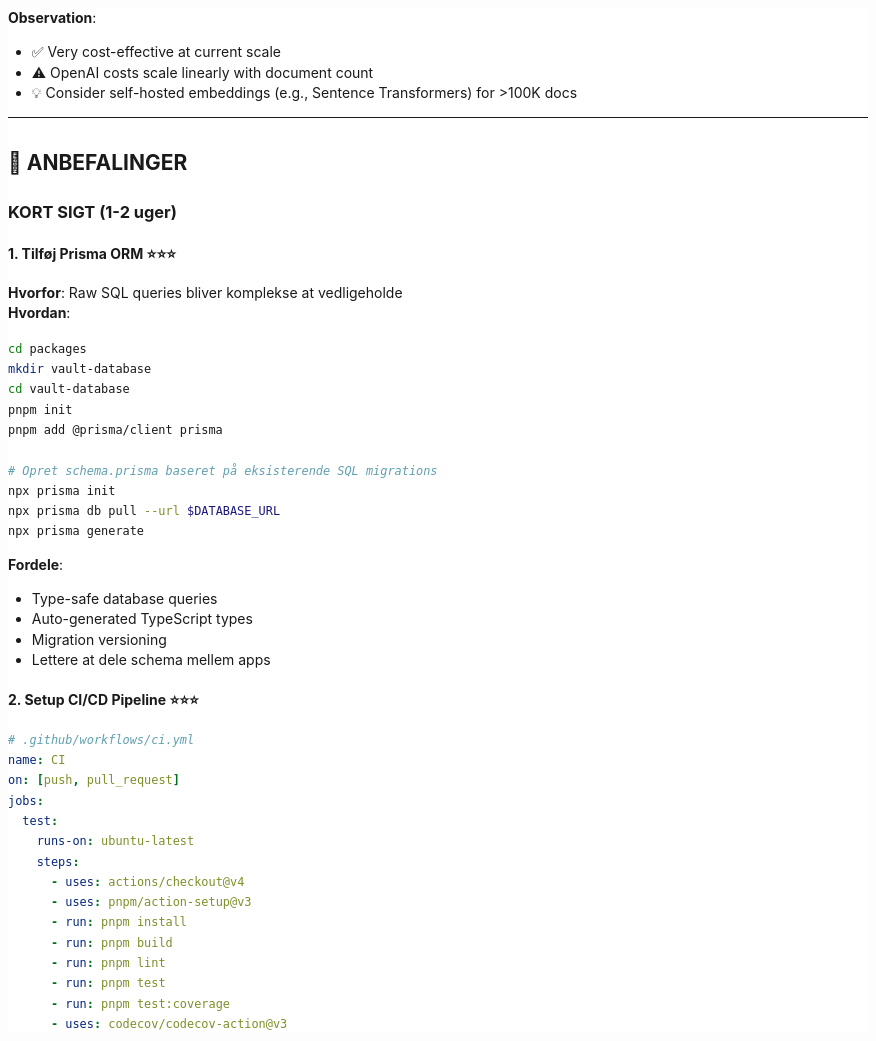 **Observation**: 
- ✅ Very cost-effective at current scale
- ⚠️ OpenAI costs scale linearly with document count
- 💡 Consider self-hosted embeddings (e.g., Sentence Transformers) for >100K docs

---

## 🎯 ANBEFALINGER

### **KORT SIGT** (1-2 uger)

#### 1. **Tilføj Prisma ORM** ⭐⭐⭐
**Hvorfor**: Raw SQL queries bliver komplekse at vedligeholde  
**Hvordan**:
```bash
cd packages
mkdir vault-database
cd vault-database
pnpm init
pnpm add @prisma/client prisma

# Opret schema.prisma baseret på eksisterende SQL migrations
npx prisma init
npx prisma db pull --url $DATABASE_URL
npx prisma generate
```

**Fordele**:
- Type-safe database queries
- Auto-generated TypeScript types
- Migration versioning
- Lettere at dele schema mellem apps

#### 2. **Setup CI/CD Pipeline** ⭐⭐⭐
```yaml
# .github/workflows/ci.yml
name: CI
on: [push, pull_request]
jobs:
  test:
    runs-on: ubuntu-latest
    steps:
      - uses: actions/checkout@v4
      - uses: pnpm/action-setup@v3
      - run: pnpm install
      - run: pnpm build
      - run: pnpm lint
      - run: pnpm test
      - run: pnpm test:coverage
      - uses: codecov/codecov-action@v3
```

